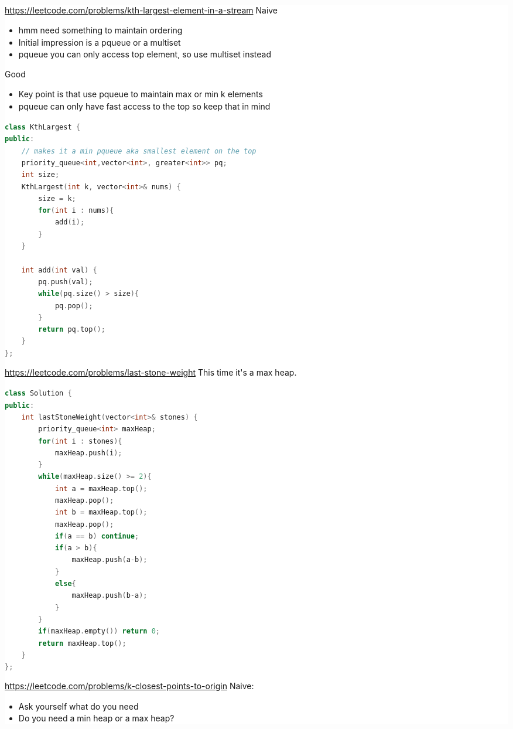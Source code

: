 <https://leetcode.com/problems/kth-largest-element-in-a-stream>
Naive
- hmm need something to maintain ordering
- Initial impression is a pqueue or a multiset
- pqueue you can only access top element, so use multiset instead

Good
- Key point is that use pqueue to maintain max or min k elements
- pqueue can only have fast access to the top so keep that in mind

```cpp
class KthLargest {
public:
	// makes it a min pqueue aka smallest element on the top
    priority_queue<int,vector<int>, greater<int>> pq;
    int size;
    KthLargest(int k, vector<int>& nums) {
        size = k;
        for(int i : nums){
            add(i);
        }
    }
    
    int add(int val) {
        pq.push(val);
        while(pq.size() > size){
            pq.pop();
        }
        return pq.top();
    }
};
```

<https://leetcode.com/problems/last-stone-weight>
This time it's a max heap.

```cpp
class Solution {
public:
    int lastStoneWeight(vector<int>& stones) {
        priority_queue<int> maxHeap;
        for(int i : stones){
            maxHeap.push(i);
        }
        while(maxHeap.size() >= 2){
            int a = maxHeap.top();
            maxHeap.pop();
            int b = maxHeap.top();
            maxHeap.pop();
            if(a == b) continue;
            if(a > b){
                maxHeap.push(a-b);
            }
            else{
                maxHeap.push(b-a);
            }
        }
        if(maxHeap.empty()) return 0;
        return maxHeap.top();
    }
};
```
<https://leetcode.com/problems/k-closest-points-to-origin>
Naive: 
- Ask yourself what do you need
- Do you need a min heap or a max heap?